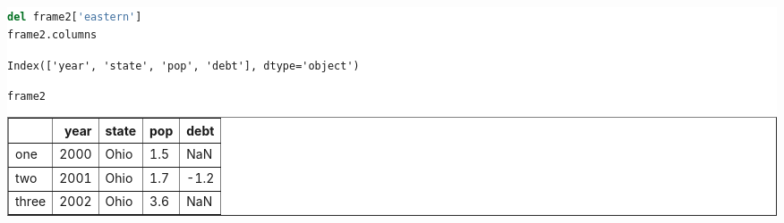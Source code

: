  </tbody>
</table>
</div>




```python
del frame2['eastern']
frame2.columns
```




    Index(['year', 'state', 'pop', 'debt'], dtype='object')




```python
frame2
```




<div>
<style scoped>
    .dataframe tbody tr th:only-of-type {
        vertical-align: middle;
    }

    .dataframe tbody tr th {
        vertical-align: top;
    }

    .dataframe thead th {
        text-align: right;
    }
</style>
<table border="1" class="dataframe">
  <thead>
    <tr style="text-align: right;">
      <th></th>
      <th>year</th>
      <th>state</th>
      <th>pop</th>
      <th>debt</th>
    </tr>
  </thead>
  <tbody>
    <tr>
      <td>one</td>
      <td>2000</td>
      <td>Ohio</td>
      <td>1.5</td>
      <td>NaN</td>
    </tr>
    <tr>
      <td>two</td>
      <td>2001</td>
      <td>Ohio</td>
      <td>1.7</td>
      <td>-1.2</td>
    </tr>
    <tr>
      <td>three</td>
      <td>2002</td>
      <td>Ohio</td>
      <td>3.6</td>
      <td>NaN</td>